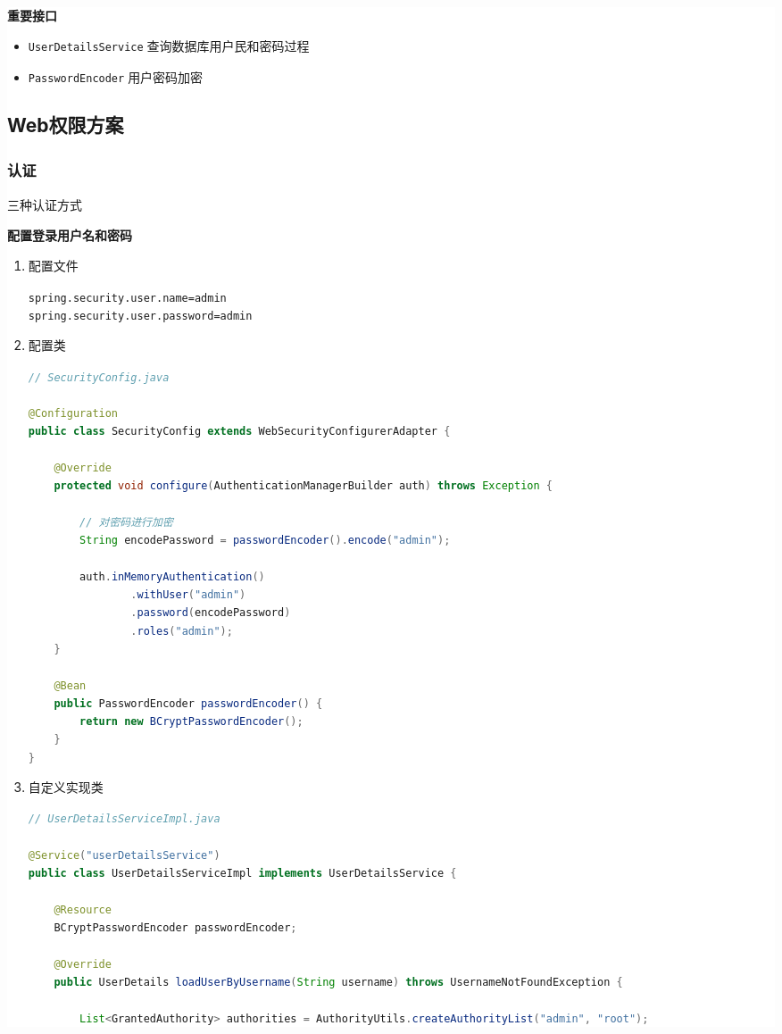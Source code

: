 

**重要接口**

- `UserDetailsService` 查询数据库用户民和密码过程

- `PasswordEncoder` 用户密码加密



## Web权限方案



### 认证

三种认证方式

**配置登录用户名和密码**

1. 配置文件

   ```properties
   spring.security.user.name=admin
   spring.security.user.password=admin
   ```

2. 配置类

   ```java
   // SecurityConfig.java
   
   @Configuration
   public class SecurityConfig extends WebSecurityConfigurerAdapter {
   
       @Override
       protected void configure(AuthenticationManagerBuilder auth) throws Exception {
   
           // 对密码进行加密
           String encodePassword = passwordEncoder().encode("admin");
   
           auth.inMemoryAuthentication()
                   .withUser("admin")
                   .password(encodePassword)
                   .roles("admin");
       }
   
       @Bean
       public PasswordEncoder passwordEncoder() {
           return new BCryptPasswordEncoder();
       }
   }
   ```

3. 自定义实现类

   ```java
   // UserDetailsServiceImpl.java
   
   @Service("userDetailsService")
   public class UserDetailsServiceImpl implements UserDetailsService {
   
       @Resource
       BCryptPasswordEncoder passwordEncoder;
   
       @Override
       public UserDetails loadUserByUsername(String username) throws UsernameNotFoundException {
   
           List<GrantedAuthority> authorities = AuthorityUtils.createAuthorityList("admin", "root");
   
   ```